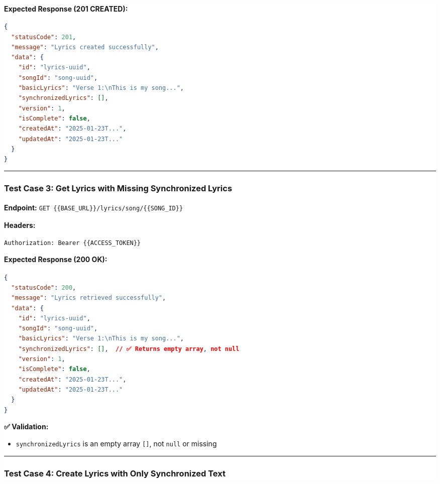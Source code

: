 **Expected Response (201 CREATED):**
```json
{
  "statusCode": 201,
  "message": "Lyrics created successfully",
  "data": {
    "id": "lyrics-uuid",
    "songId": "song-uuid",
    "basicLyrics": "Verse 1:\nThis is my song...",
    "synchronizedLyrics": [],
    "version": 1,
    "isComplete": false,
    "createdAt": "2025-01-23T...",
    "updatedAt": "2025-01-23T..."
  }
}
```

---

### Test Case 3: Get Lyrics with Missing Synchronized Lyrics

**Endpoint:** `GET {{BASE_URL}}/lyrics/song/{{SONG_ID}}`

**Headers:**
```
Authorization: Bearer {{ACCESS_TOKEN}}
```

**Expected Response (200 OK):**
```json
{
  "statusCode": 200,
  "message": "Lyrics retrieved successfully",
  "data": {
    "id": "lyrics-uuid",
    "songId": "song-uuid",
    "basicLyrics": "Verse 1:\nThis is my song...",
    "synchronizedLyrics": [],  // ✅ Returns empty array, not null
    "version": 1,
    "isComplete": false,
    "createdAt": "2025-01-23T...",
    "updatedAt": "2025-01-23T..."
  }
}
```

**✅ Validation:**
- `synchronizedLyrics` is an empty array `[]`, not `null` or missing

---

### Test Case 4: Create Lyrics with Only Synchronized Text

